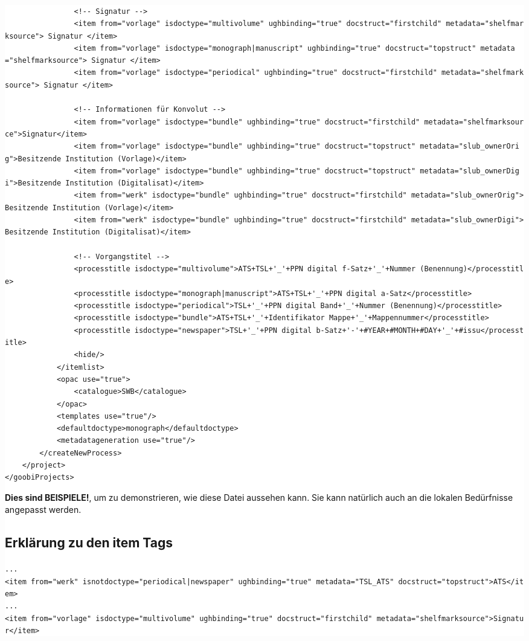 					<!-- Signatur -->
					<item from="vorlage" isdoctype="multivolume" ughbinding="true" docstruct="firstchild" metadata="shelfmarksource"> Signatur </item>
					<item from="vorlage" isdoctype="monograph|manuscript" ughbinding="true" docstruct="topstruct" metadata="shelfmarksource"> Signatur </item>
					<item from="vorlage" isdoctype="periodical" ughbinding="true" docstruct="firstchild" metadata="shelfmarksource"> Signatur </item>

					<!-- Informationen für Konvolut -->
					<item from="vorlage" isdoctype="bundle" ughbinding="true" docstruct="firstchild" metadata="shelfmarksource">Signatur</item>
					<item from="vorlage" isdoctype="bundle" ughbinding="true" docstruct="topstruct" metadata="slub_ownerOrig">Besitzende Institution (Vorlage)</item>
					<item from="vorlage" isdoctype="bundle" ughbinding="true" docstruct="topstruct" metadata="slub_ownerDigi">Besitzende Institution (Digitalisat)</item>
					<item from="werk" isdoctype="bundle" ughbinding="true" docstruct="firstchild" metadata="slub_ownerOrig">Besitzende Institution (Vorlage)</item>
					<item from="werk" isdoctype="bundle" ughbinding="true" docstruct="firstchild" metadata="slub_ownerDigi">Besitzende Institution (Digitalisat)</item>

					<!-- Vorgangstitel -->
					<processtitle isdoctype="multivolume">ATS+TSL+'_'+PPN digital f-Satz+'_'+Nummer (Benennung)</processtitle>
					<processtitle isdoctype="monograph|manuscript">ATS+TSL+'_'+PPN digital a-Satz</processtitle>
					<processtitle isdoctype="periodical">TSL+'_'+PPN digital Band+'_'+Nummer (Benennung)</processtitle>
					<processtitle isdoctype="bundle">ATS+TSL+'_'+Identifikator Mappe+'_'+Mappennummer</processtitle>
					<processtitle isdoctype="newspaper">TSL+'_'+PPN digital b-Satz+'-'+#YEAR+#MONTH+#DAY+'_'+#issu</processtitle>
					<hide/>
				</itemlist>
				<opac use="true">
					<catalogue>SWB</catalogue>
				</opac>
				<templates use="true"/>
				<defaultdoctype>monograph</defaultdoctype>
				<metadatageneration use="true"/>
			</createNewProcess>
		</project>
	</goobiProjects>


**Dies sind BEISPIELE!**, um zu demonstrieren, wie diese Datei aussehen kann. Sie kann natürlich auch an die lokalen Bedürfnisse angepasst werden.
 
## Erklärung zu den item Tags

	...
	<item from="werk" isnotdoctype="periodical|newspaper" ughbinding="true" metadata="TSL_ATS" docstruct="topstruct">ATS</item>
	...
	<item from="vorlage" isdoctype="multivolume" ughbinding="true" docstruct="firstchild" metadata="shelfmarksource">Signatur</item> 
